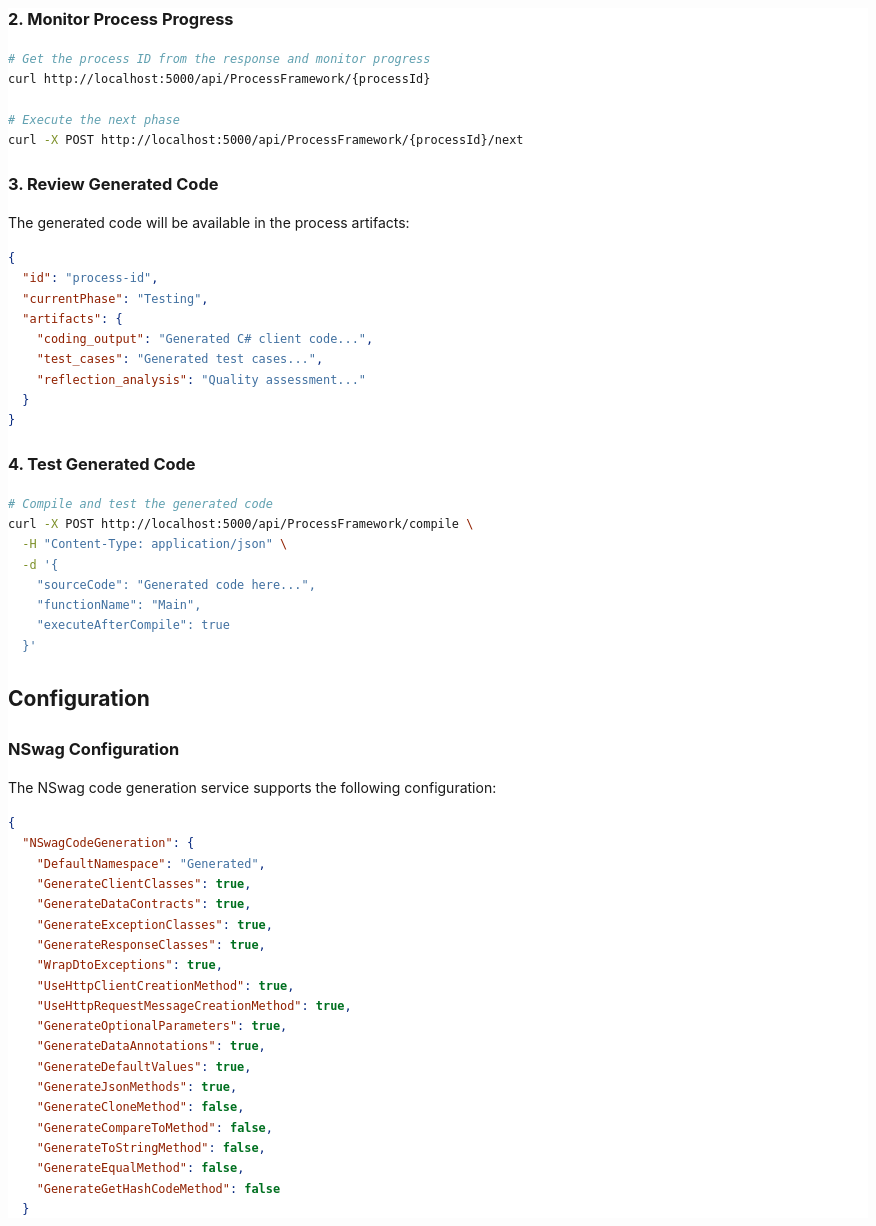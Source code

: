 ### 2. Monitor Process Progress

```bash
# Get the process ID from the response and monitor progress
curl http://localhost:5000/api/ProcessFramework/{processId}

# Execute the next phase
curl -X POST http://localhost:5000/api/ProcessFramework/{processId}/next
```

### 3. Review Generated Code

The generated code will be available in the process artifacts:

```json
{
  "id": "process-id",
  "currentPhase": "Testing",
  "artifacts": {
    "coding_output": "Generated C# client code...",
    "test_cases": "Generated test cases...",
    "reflection_analysis": "Quality assessment..."
  }
}
```

### 4. Test Generated Code

```bash
# Compile and test the generated code
curl -X POST http://localhost:5000/api/ProcessFramework/compile \
  -H "Content-Type: application/json" \
  -d '{
    "sourceCode": "Generated code here...",
    "functionName": "Main",
    "executeAfterCompile": true
  }'
```

## Configuration

### NSwag Configuration

The NSwag code generation service supports the following configuration:

```json
{
  "NSwagCodeGeneration": {
    "DefaultNamespace": "Generated",
    "GenerateClientClasses": true,
    "GenerateDataContracts": true,
    "GenerateExceptionClasses": true,
    "GenerateResponseClasses": true,
    "WrapDtoExceptions": true,
    "UseHttpClientCreationMethod": true,
    "UseHttpRequestMessageCreationMethod": true,
    "GenerateOptionalParameters": true,
    "GenerateDataAnnotations": true,
    "GenerateDefaultValues": true,
    "GenerateJsonMethods": true,
    "GenerateCloneMethod": false,
    "GenerateCompareToMethod": false,
    "GenerateToStringMethod": false,
    "GenerateEqualMethod": false,
    "GenerateGetHashCodeMethod": false
  }
```